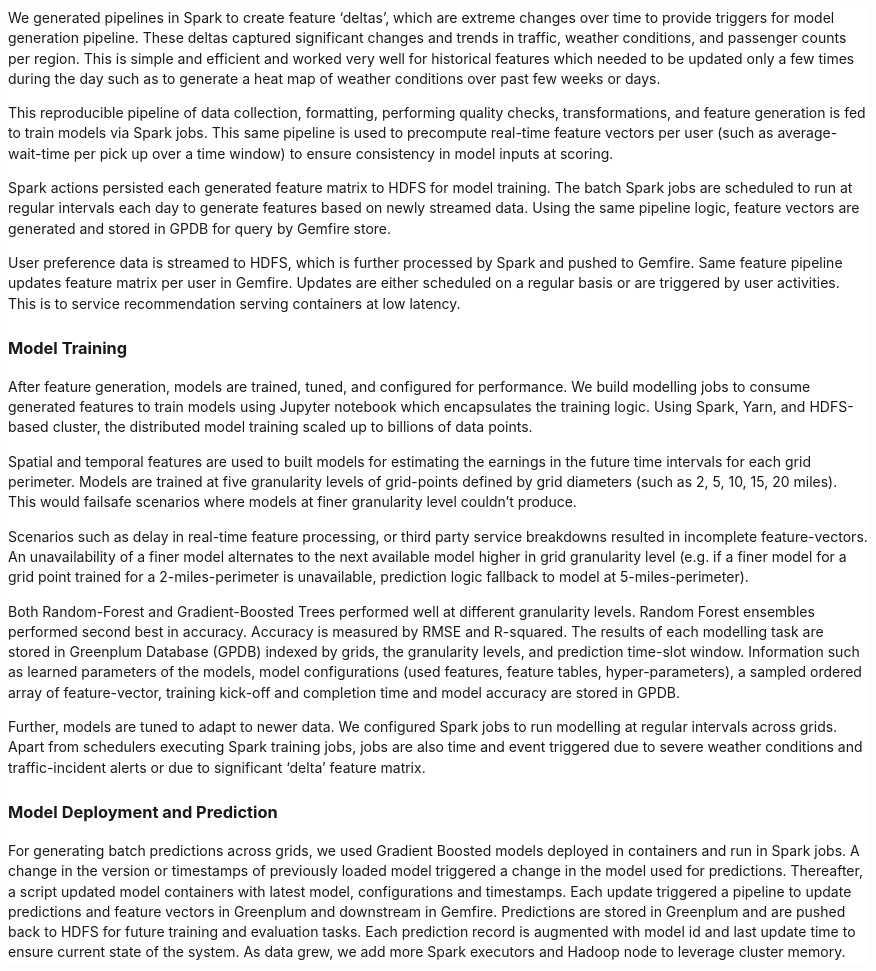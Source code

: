 We generated pipelines in Spark to create feature ‘deltas’, which are extreme changes over time to provide triggers for model generation pipeline. These deltas captured significant changes and trends in traffic, weather conditions, and passenger counts per region. This is simple and efficient and worked very well for historical features which needed to be updated only a few times during the day such as to generate a heat map of weather conditions over past few weeks or days.

This reproducible pipeline of data collection, formatting, performing quality checks, transformations, and feature generation is fed to train models via Spark jobs. This same pipeline is used to precompute real-time feature vectors per user (such as average-wait-time per pick up over a time window) to ensure consistency in model inputs at scoring.

Spark actions persisted each generated feature matrix to HDFS for model training. The batch Spark jobs are scheduled to run at regular intervals each day to generate features based on newly streamed data. Using the same pipeline logic, feature vectors are generated and stored in GPDB for query by Gemfire store. 

User preference data is streamed to HDFS, which is further processed by Spark and pushed to Gemfire. Same feature pipeline updates feature matrix per user in Gemfire. Updates are either scheduled on a regular basis or are triggered by user activities. This is to service recommendation serving containers at low latency.

### **Model Training** 

After feature generation, models are trained, tuned, and configured for performance. We build modelling jobs to consume generated features to train models using Jupyter notebook which encapsulates the training logic. Using Spark, Yarn, and HDFS-based cluster, the distributed model training scaled up to billions of data points. 

Spatial and temporal features are used to built models for estimating the earnings in the future time intervals for each grid perimeter. Models are trained at five granularity levels of grid-points defined by grid diameters (such as 2, 5, 10, 15, 20 miles). This would failsafe scenarios where models at finer granularity level couldn’t produce. 

Scenarios such as delay in real-time feature processing, or third party service breakdowns resulted in incomplete feature-vectors. An unavailability of a finer model alternates to the next available model higher in grid granularity level (e.g. if a finer model for a grid point trained for a 2-miles-perimeter is unavailable, prediction logic fallback to model at 5-miles-perimeter).

Both Random-Forest and Gradient-Boosted Trees performed well at different granularity levels.  Random Forest ensembles performed second best in accuracy. Accuracy is measured by RMSE and R-squared. The results of each modelling task are stored in  Greenplum Database (GPDB) indexed by grids, the granularity levels, and prediction time-slot window. Information such as learned parameters of the models, model configurations (used features, feature tables, hyper-parameters), a sampled ordered array of feature-vector, training kick-off and completion time and model accuracy are stored in GPDB. 

Further, models are tuned to adapt to newer data. We configured Spark jobs to run modelling at regular intervals across grids. Apart from schedulers executing Spark training jobs, jobs are also time and event triggered due to severe weather conditions and traffic-incident alerts or due to significant ‘delta’ feature matrix. 

### **Model Deployment and Prediction**

For generating batch predictions across grids, we used Gradient Boosted models deployed in containers and run in Spark jobs. A change in the version or timestamps of previously loaded model triggered a change in the model used for predictions. Thereafter, a script updated model containers with latest model, configurations and timestamps. Each update triggered a pipeline to update predictions and feature vectors in Greenplum and downstream in Gemfire. Predictions are stored in Greenplum and are pushed back to HDFS for future training and evaluation tasks. Each prediction record is augmented with model id and last update time to ensure current state of the system. As data grew, we add more Spark executors and Hadoop node to leverage cluster memory.
